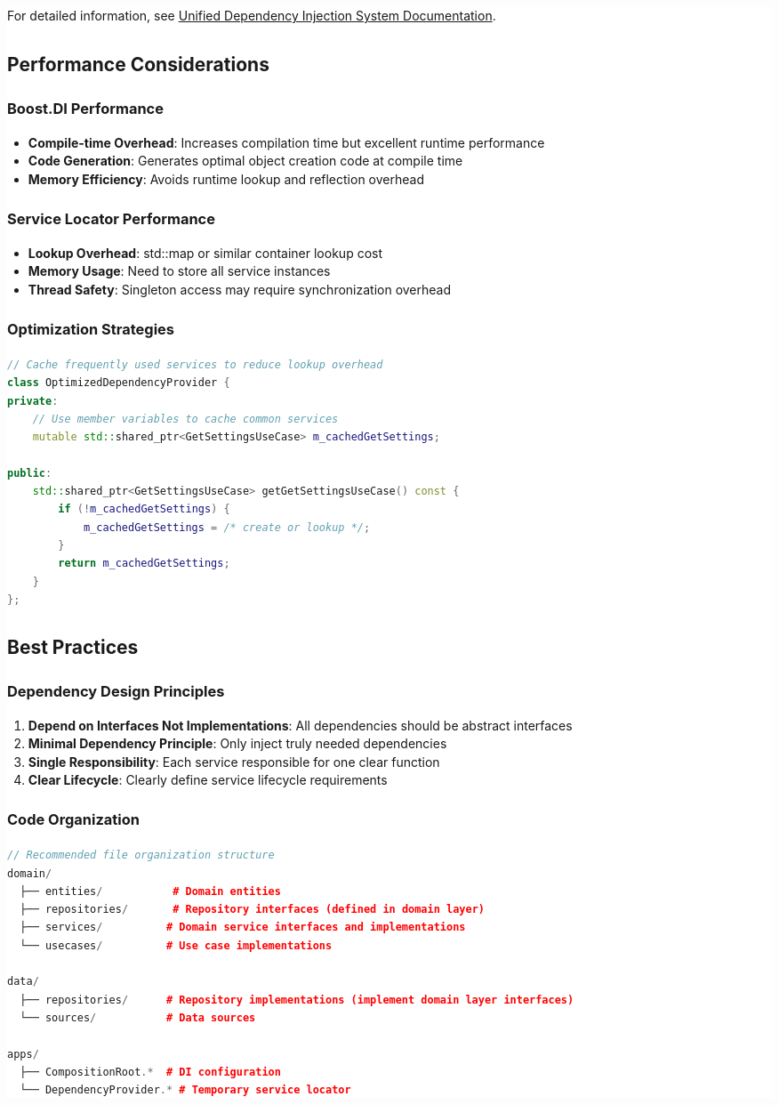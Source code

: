 For detailed information, see [Unified Dependency Injection System Documentation](./unified-dependency-injection.md).

## Performance Considerations

### Boost.DI Performance
- **Compile-time Overhead**: Increases compilation time but excellent runtime performance
- **Code Generation**: Generates optimal object creation code at compile time
- **Memory Efficiency**: Avoids runtime lookup and reflection overhead

### Service Locator Performance
- **Lookup Overhead**: std::map or similar container lookup cost
- **Memory Usage**: Need to store all service instances
- **Thread Safety**: Singleton access may require synchronization overhead

### Optimization Strategies
```cpp
// Cache frequently used services to reduce lookup overhead
class OptimizedDependencyProvider {
private:
    // Use member variables to cache common services
    mutable std::shared_ptr<GetSettingsUseCase> m_cachedGetSettings;
    
public:
    std::shared_ptr<GetSettingsUseCase> getGetSettingsUseCase() const {
        if (!m_cachedGetSettings) {
            m_cachedGetSettings = /* create or lookup */;
        }
        return m_cachedGetSettings;
    }
};
```

## Best Practices

### Dependency Design Principles
1. **Depend on Interfaces Not Implementations**: All dependencies should be abstract interfaces
2. **Minimal Dependency Principle**: Only inject truly needed dependencies
3. **Single Responsibility**: Each service responsible for one clear function
4. **Clear Lifecycle**: Clearly define service lifecycle requirements

### Code Organization
```cpp
// Recommended file organization structure
domain/
  ├── entities/           # Domain entities
  ├── repositories/       # Repository interfaces (defined in domain layer)
  ├── services/          # Domain service interfaces and implementations
  └── usecases/          # Use case implementations

data/
  ├── repositories/      # Repository implementations (implement domain layer interfaces)
  └── sources/           # Data sources

apps/
  ├── CompositionRoot.*  # DI configuration
  └── DependencyProvider.* # Temporary service locator
```

